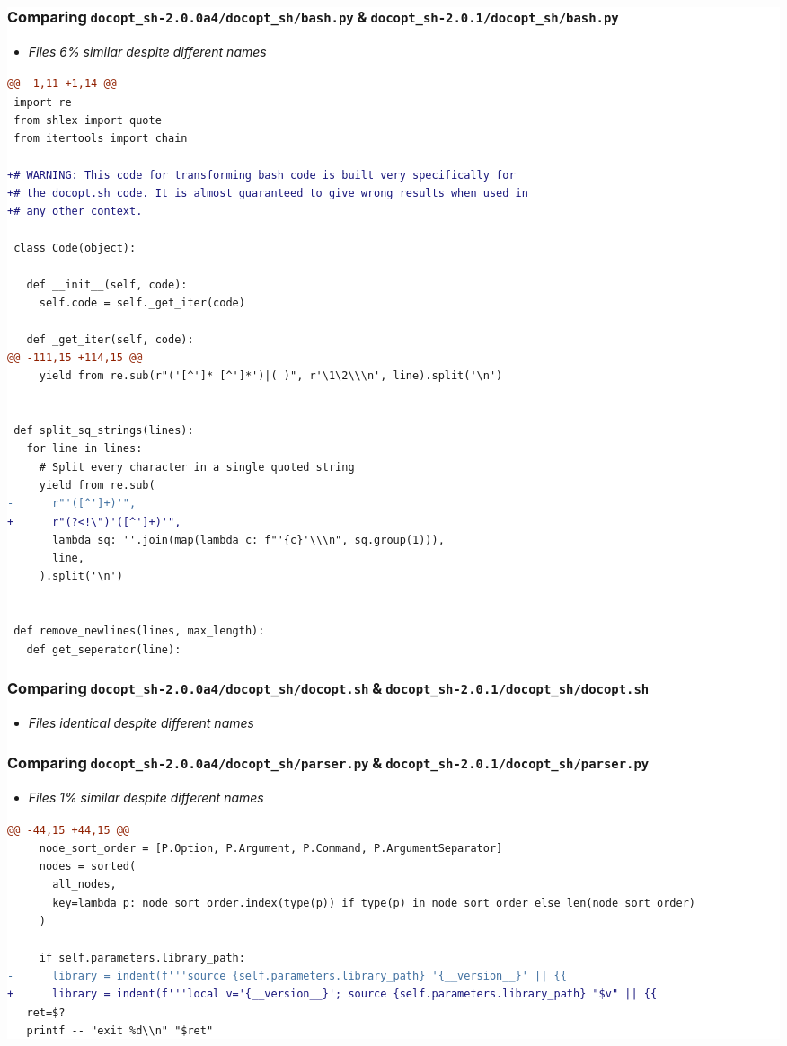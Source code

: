 ### Comparing `docopt_sh-2.0.0a4/docopt_sh/bash.py` & `docopt_sh-2.0.1/docopt_sh/bash.py`

 * *Files 6% similar despite different names*

```diff
@@ -1,11 +1,14 @@
 import re
 from shlex import quote
 from itertools import chain
 
+# WARNING: This code for transforming bash code is built very specifically for
+# the docopt.sh code. It is almost guaranteed to give wrong results when used in
+# any other context.
 
 class Code(object):
 
   def __init__(self, code):
     self.code = self._get_iter(code)
 
   def _get_iter(self, code):
@@ -111,15 +114,15 @@
     yield from re.sub(r"('[^']* [^']*')|( )", r'\1\2\\\n', line).split('\n')
 
 
 def split_sq_strings(lines):
   for line in lines:
     # Split every character in a single quoted string
     yield from re.sub(
-      r"'([^']+)'",
+      r"(?<!\")'([^']+)'",
       lambda sq: ''.join(map(lambda c: f"'{c}'\\\n", sq.group(1))),
       line,
     ).split('\n')
 
 
 def remove_newlines(lines, max_length):
   def get_seperator(line):
```

### Comparing `docopt_sh-2.0.0a4/docopt_sh/docopt.sh` & `docopt_sh-2.0.1/docopt_sh/docopt.sh`

 * *Files identical despite different names*

### Comparing `docopt_sh-2.0.0a4/docopt_sh/parser.py` & `docopt_sh-2.0.1/docopt_sh/parser.py`

 * *Files 1% similar despite different names*

```diff
@@ -44,15 +44,15 @@
     node_sort_order = [P.Option, P.Argument, P.Command, P.ArgumentSeparator]
     nodes = sorted(
       all_nodes,
       key=lambda p: node_sort_order.index(type(p)) if type(p) in node_sort_order else len(node_sort_order)
     )
 
     if self.parameters.library_path:
-      library = indent(f'''source {self.parameters.library_path} '{__version__}' || {{
+      library = indent(f'''local v='{__version__}'; source {self.parameters.library_path} "$v" || {{
   ret=$?
   printf -- "exit %d\\n" "$ret"
```